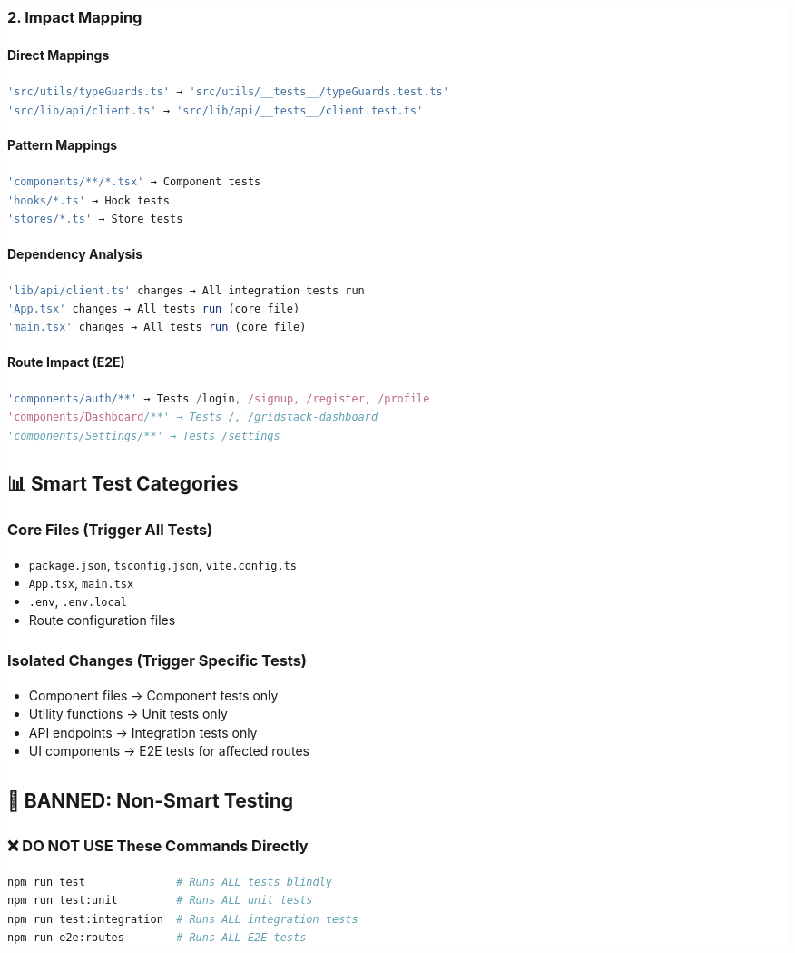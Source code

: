### 2. Impact Mapping

#### Direct Mappings
```javascript
'src/utils/typeGuards.ts' → 'src/utils/__tests__/typeGuards.test.ts'
'src/lib/api/client.ts' → 'src/lib/api/__tests__/client.test.ts'
```

#### Pattern Mappings
```javascript
'components/**/*.tsx' → Component tests
'hooks/*.ts' → Hook tests
'stores/*.ts' → Store tests
```

#### Dependency Analysis
```javascript
'lib/api/client.ts' changes → All integration tests run
'App.tsx' changes → All tests run (core file)
'main.tsx' changes → All tests run (core file)
```

#### Route Impact (E2E)
```javascript
'components/auth/**' → Tests /login, /signup, /register, /profile
'components/Dashboard/**' → Tests /, /gridstack-dashboard
'components/Settings/**' → Tests /settings
```

## 📊 Smart Test Categories

### Core Files (Trigger All Tests)
- `package.json`, `tsconfig.json`, `vite.config.ts`
- `App.tsx`, `main.tsx`
- `.env`, `.env.local`
- Route configuration files

### Isolated Changes (Trigger Specific Tests)
- Component files → Component tests only
- Utility functions → Unit tests only
- API endpoints → Integration tests only
- UI components → E2E tests for affected routes

## 🚫 BANNED: Non-Smart Testing

### ❌ DO NOT USE These Commands Directly
```bash
npm run test              # Runs ALL tests blindly
npm run test:unit         # Runs ALL unit tests
npm run test:integration  # Runs ALL integration tests
npm run e2e:routes        # Runs ALL E2E tests
```
